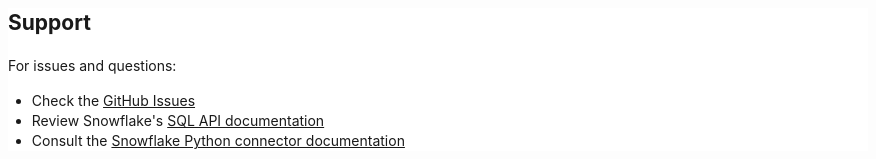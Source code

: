 ## Support

For issues and questions:
- Check the [GitHub Issues](https://github.com/username/your-snowflake-library/issues)
- Review Snowflake's [SQL API documentation](https://docs.snowflake.com/en/developer-guide/sql-api/index.html)
- Consult the [Snowflake Python connector documentation](https://docs.snowflake.com/en/user-guide/python-connector.html)